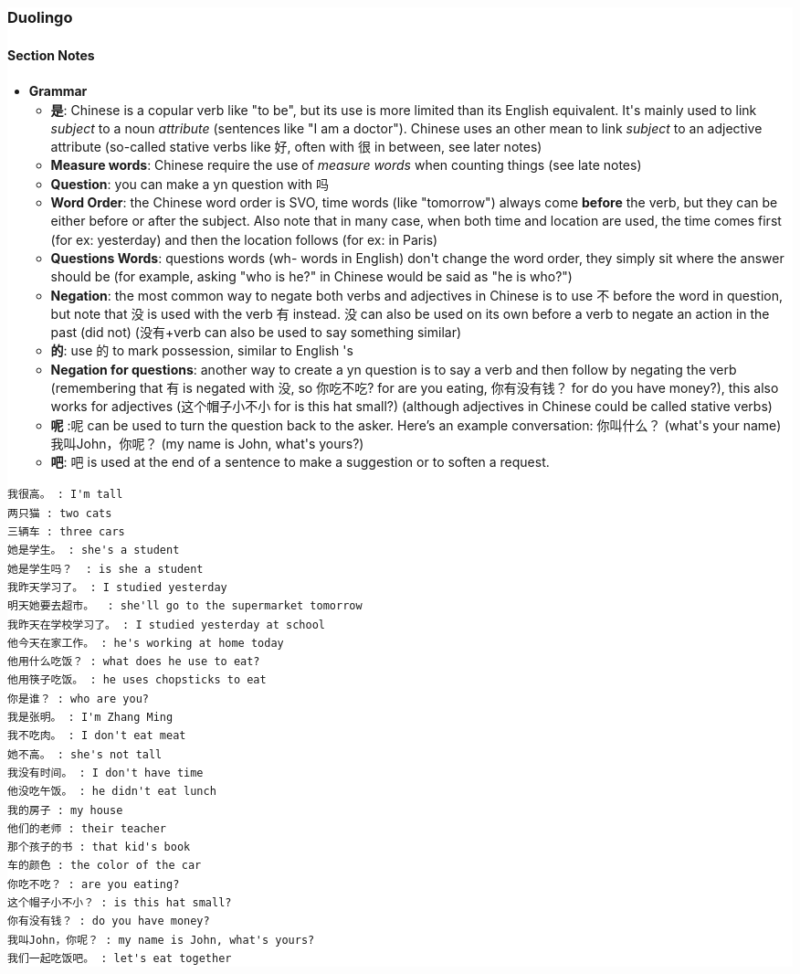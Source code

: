 ### Duolingo 

#### Section Notes

- **Grammar**
  - **是**: Chinese is a copular verb like "to be", but its use is more limited than its English
    equivalent. It's mainly used to link *subject* to a noun *attribute* (sentences like "I am
    a doctor"). Chinese uses an other mean to link *subject* to an adjective attribute (so-called
    stative verbs like 好, often with 很 in between, see later notes)
  - **Measure words**: Chinese require the use of *measure words* when counting things (see late
    notes)
  - **Question**: you can make a yn question with 吗
  - **Word Order**: the Chinese word order is SVO, time words (like "tomorrow") always come
    **before** the verb, but they can be either before or after the subject. Also note that in many
    case, when both time and location are used, the time comes first (for ex: yesterday) and then
    the location follows (for ex: in Paris)
  - **Questions Words**: questions words (wh- words in English) don't change the word order, they
    simply sit where the answer should be (for example, asking "who is he?" in Chinese would be
    said as "he is who?")
  - **Negation**: the most common way to negate both verbs and adjectives in Chinese is to use 不
    before the word in question, but note that 没 is used with the verb 有 instead. 没 can also be
    used on its own before a verb to negate an action in the past (did not) (没有+verb can also be
    used to say something similar)
  - **的**: use 的 to mark possession, similar to English 's
  - **Negation for questions**: another way to create a yn question is to say a verb and then follow
    by negating the verb (remembering that 有 is negated with 没, so 你吃不吃? for are you eating, 
    你有没有钱？ for do you have money?), this also works for adjectives (这个帽子小不小 for is this
    hat small?) (although adjectives in Chinese could be called stative verbs)
  - **呢** :呢 can be used to turn the question back to the asker. Here’s an example conversation:
    你叫什么？ (what's your name) 我叫John，你呢？ (my name is John, what's yours?)
  - **吧**: 吧 is used at the end of a sentence to make a suggestion or to soften a request.


```logm
我很高。 : I'm tall
两只猫 : two cats
三辆车 : three cars
她是学生。 : she's a student
她是学生吗？  : is she a student
我昨天学习了。 : I studied yesterday
明天她要去超市。  : she'll go to the supermarket tomorrow
我昨天在学校学习了。 : I studied yesterday at school
他今天在家工作。 : he's working at home today
他用什么吃饭？ : what does he use to eat?
他用筷子吃饭。 : he uses chopsticks to eat
你是谁？ : who are you?
我是张明。 : I'm Zhang Ming
我不吃肉。 : I don't eat meat
她不高。 : she's not tall
我没有时间。 : I don't have time
他没吃午饭。 : he didn't eat lunch
我的房子 : my house
他们的老师 : their teacher
那个孩子的书 : that kid's book
车的颜色 : the color of the car
你吃不吃？ : are you eating?
这个帽子小不小？ : is this hat small?
你有没有钱？ : do you have money?
我叫John，你呢？ : my name is John, what's yours?
我们一起吃饭吧。 : let's eat together
```
